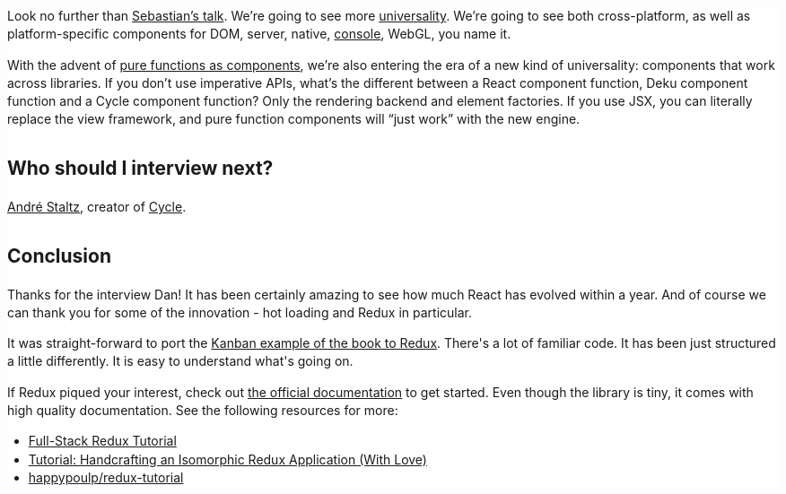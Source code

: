 Look no further than [Sebastian’s talk](https://www.youtube.com/watch?v=Zemce4Y1Y-A). We’re going to see more [universality](https://medium.com/@mjackson/universal-javascript-4761051b7ae9). We’re going to see both cross-platform, as well as platform-specific components for DOM, server, native, [console](https://github.com/gaearon/react-blessed-hot-motion), WebGL, you name it.

With the advent of [pure functions as components](http://facebook.github.io/react/blog/2015/09/10/react-v0.14-rc1.html), we’re also entering the era of a new kind of universality: components that work across libraries. If you don’t use imperative APIs, what’s the different between a React component function, Deku component function and a Cycle component function? Only the rendering backend and element factories. If you use JSX, you can literally replace the view framework, and pure function components will “just work” with the new engine.

## Who should I interview next?

[André Staltz](https://twitter.com/andrestaltz), creator of [Cycle](http://cycle.js.org/).

## Conclusion

Thanks for the interview Dan! It has been certainly amazing to see how much React has evolved within a year. And of course we can thank you for some of the innovation - hot loading and Redux in particular.

It was straight-forward to port the [Kanban example of the book to Redux](https://github.com/survivejs/redux-demo). There's a lot of familiar code. It has been just structured a little differently. It is easy to understand what's going on.

If Redux piqued your interest, check out [the official documentation](http://redux.js.org/) to get started. Even though the library is tiny, it comes with high quality documentation. See the following resources for more:

* [Full-Stack Redux Tutorial](http://teropa.info/blog/2015/09/10/full-stack-redux-tutorial.html)
* [Tutorial: Handcrafting an Isomorphic Redux Application (With Love)](https://medium.com/@bananaoomarang/handcrafting-an-isomorphic-redux-application-with-love-40ada4468af4)
* [happypoulp/redux-tutorial](https://github.com/happypoulp/redux-tutorial)

